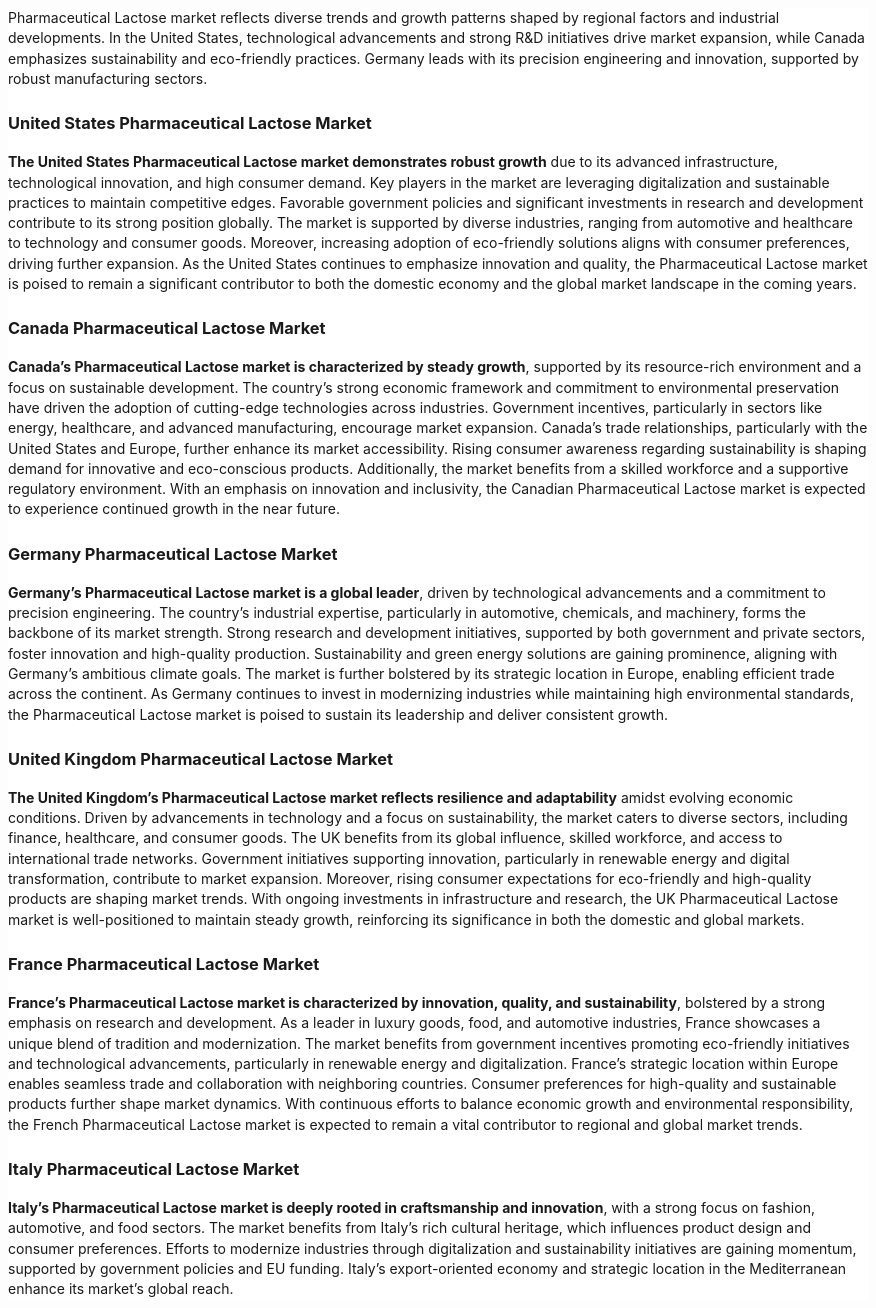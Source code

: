 Pharmaceutical Lactose market reflects diverse trends and growth patterns shaped by regional factors and industrial developments. In the United States, technological advancements and strong R&amp;D initiatives drive market expansion, while Canada emphasizes sustainability and eco-friendly practices. Germany leads with its precision engineering and innovation, supported by robust manufacturing sectors.</span></em></p></blockquote><h3><strong>United States Pharmaceutical Lactose Market</strong></h3><p><strong>The United States Pharmaceutical Lactose market demonstrates robust growth</strong> due to its advanced infrastructure, technological innovation, and high consumer demand. Key players in the market are leveraging digitalization and sustainable practices to maintain competitive edges. Favorable government policies and significant investments in research and development contribute to its strong position globally. The market is supported by diverse industries, ranging from automotive and healthcare to technology and consumer goods. Moreover, increasing adoption of eco-friendly solutions aligns with consumer preferences, driving further expansion. As the United States continues to emphasize innovation and quality, the Pharmaceutical Lactose market is poised to remain a significant contributor to both the domestic economy and the global market landscape in the coming years.</p><h3><strong>Canada Pharmaceutical Lactose Market</strong></h3><p><strong>Canada&rsquo;s Pharmaceutical Lactose market is characterized by steady growth</strong>, supported by its resource-rich environment and a focus on sustainable development. The country&rsquo;s strong economic framework and commitment to environmental preservation have driven the adoption of cutting-edge technologies across industries. Government incentives, particularly in sectors like energy, healthcare, and advanced manufacturing, encourage market expansion. Canada&rsquo;s trade relationships, particularly with the United States and Europe, further enhance its market accessibility. Rising consumer awareness regarding sustainability is shaping demand for innovative and eco-conscious products. Additionally, the market benefits from a skilled workforce and a supportive regulatory environment. With an emphasis on innovation and inclusivity, the Canadian Pharmaceutical Lactose market is expected to experience continued growth in the near future.</p><h3><strong>Germany Pharmaceutical Lactose Market</strong></h3><p><strong>Germany&rsquo;s Pharmaceutical Lactose market is a global leader</strong>, driven by technological advancements and a commitment to precision engineering. The country&rsquo;s industrial expertise, particularly in automotive, chemicals, and machinery, forms the backbone of its market strength. Strong research and development initiatives, supported by both government and private sectors, foster innovation and high-quality production. Sustainability and green energy solutions are gaining prominence, aligning with Germany&rsquo;s ambitious climate goals. The market is further bolstered by its strategic location in Europe, enabling efficient trade across the continent. As Germany continues to invest in modernizing industries while maintaining high environmental standards, the Pharmaceutical Lactose market is poised to sustain its leadership and deliver consistent growth.</p><h3><strong>United Kingdom Pharmaceutical Lactose Market</strong></h3><p><strong>The United Kingdom&rsquo;s Pharmaceutical Lactose market reflects resilience and adaptability</strong> amidst evolving economic conditions. Driven by advancements in technology and a focus on sustainability, the market caters to diverse sectors, including finance, healthcare, and consumer goods. The UK benefits from its global influence, skilled workforce, and access to international trade networks. Government initiatives supporting innovation, particularly in renewable energy and digital transformation, contribute to market expansion. Moreover, rising consumer expectations for eco-friendly and high-quality products are shaping market trends. With ongoing investments in infrastructure and research, the UK Pharmaceutical Lactose market is well-positioned to maintain steady growth, reinforcing its significance in both the domestic and global markets.</p><h3><strong>France Pharmaceutical Lactose Market</strong></h3><p><strong>France&rsquo;s Pharmaceutical Lactose market is characterized by innovation, quality, and sustainability</strong>, bolstered by a strong emphasis on research and development. As a leader in luxury goods, food, and automotive industries, France showcases a unique blend of tradition and modernization. The market benefits from government incentives promoting eco-friendly initiatives and technological advancements, particularly in renewable energy and digitalization. France&rsquo;s strategic location within Europe enables seamless trade and collaboration with neighboring countries. Consumer preferences for high-quality and sustainable products further shape market dynamics. With continuous efforts to balance economic growth and environmental responsibility, the French Pharmaceutical Lactose market is expected to remain a vital contributor to regional and global market trends.</p><h3><strong>Italy Pharmaceutical Lactose Market</strong></h3><p><strong>Italy&rsquo;s Pharmaceutical Lactose market is deeply rooted in craftsmanship and innovation</strong>, with a strong focus on fashion, automotive, and food sectors. The market benefits from Italy&rsquo;s rich cultural heritage, which influences product design and consumer preferences. Efforts to modernize industries through digitalization and sustainability initiatives are gaining momentum, supported by government policies and EU funding. Italy&rsquo;s export-oriented economy and strategic location in the Mediterranean enhance its market&rsquo;s global reach.